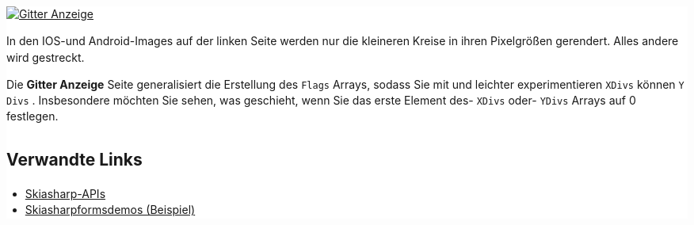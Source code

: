 [![Gitter Anzeige](segmented-images/LatticeDisplay.png "Gitter Anzeige")](segmented-images/LatticeDisplay-Large.png#lightbox)

In den IOS-und Android-Images auf der linken Seite werden nur die kleineren Kreise in ihren Pixelgrößen gerendert. Alles andere wird gestreckt.

Die **Gitter Anzeige** Seite generalisiert die Erstellung des `Flags` Arrays, sodass Sie mit und leichter experimentieren `XDivs` können `YDivs` . Insbesondere möchten Sie sehen, was geschieht, wenn Sie das erste Element des- `XDivs` oder- `YDivs` Arrays auf 0 festlegen. 

## <a name="related-links"></a>Verwandte Links

- [Skiasharp-APIs](https://docs.microsoft.com/dotnet/api/skiasharp)
- [Skiasharpformsdemos (Beispiel)](https://docs.microsoft.com/samples/xamarin/xamarin-forms-samples/skiasharpforms-demos)
